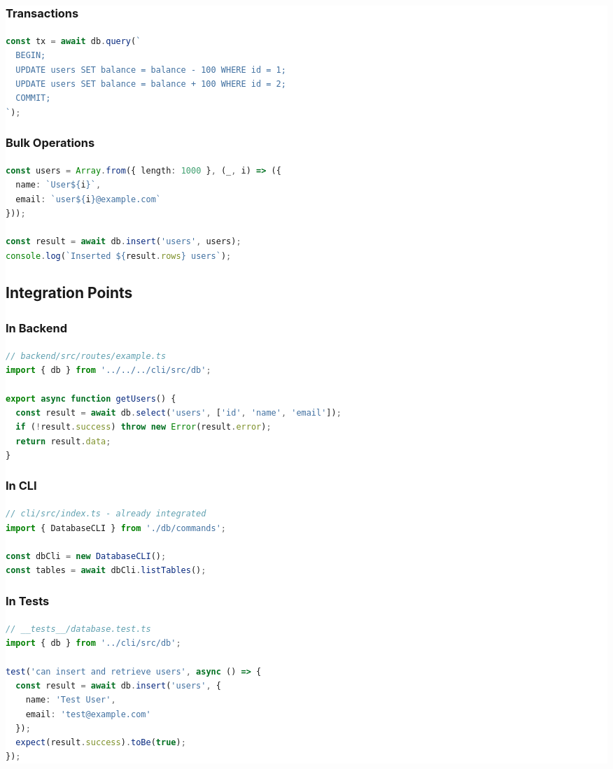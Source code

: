 ### Transactions
```typescript
const tx = await db.query(`
  BEGIN;
  UPDATE users SET balance = balance - 100 WHERE id = 1;
  UPDATE users SET balance = balance + 100 WHERE id = 2;
  COMMIT;
`);
```

### Bulk Operations
```typescript
const users = Array.from({ length: 1000 }, (_, i) => ({
  name: `User${i}`,
  email: `user${i}@example.com`
}));

const result = await db.insert('users', users);
console.log(`Inserted ${result.rows} users`);
```

## Integration Points

### In Backend
```typescript
// backend/src/routes/example.ts
import { db } from '../../../cli/src/db';

export async function getUsers() {
  const result = await db.select('users', ['id', 'name', 'email']);
  if (!result.success) throw new Error(result.error);
  return result.data;
}
```

### In CLI
```typescript
// cli/src/index.ts - already integrated
import { DatabaseCLI } from './db/commands';

const dbCli = new DatabaseCLI();
const tables = await dbCli.listTables();
```

### In Tests
```typescript
// __tests__/database.test.ts
import { db } from '../cli/src/db';

test('can insert and retrieve users', async () => {
  const result = await db.insert('users', {
    name: 'Test User',
    email: 'test@example.com'
  });
  expect(result.success).toBe(true);
});
```
